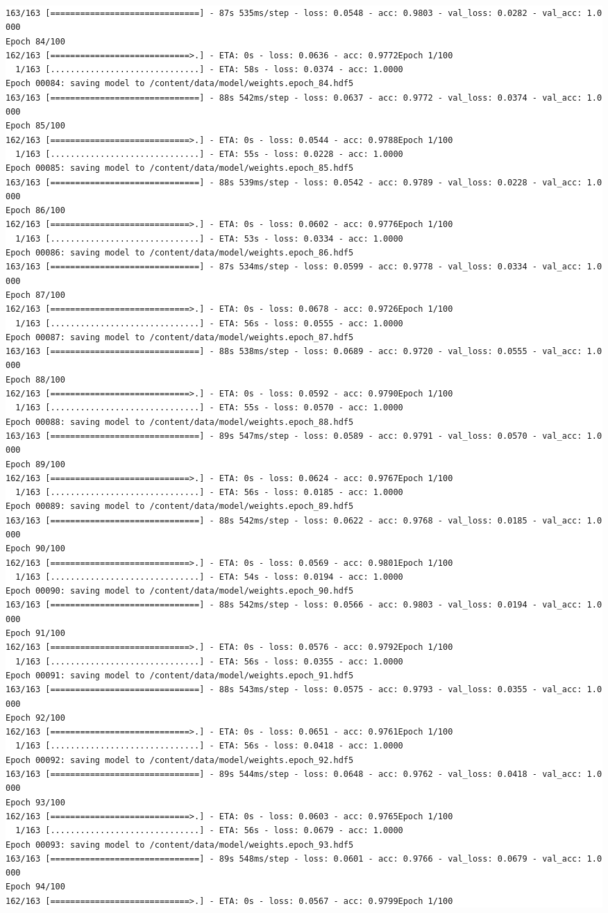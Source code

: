    163/163 [==============================] - 87s 535ms/step - loss: 0.0548 - acc: 0.9803 - val_loss: 0.0282 - val_acc: 1.0000
    Epoch 84/100
    162/163 [============================>.] - ETA: 0s - loss: 0.0636 - acc: 0.9772Epoch 1/100
      1/163 [..............................] - ETA: 58s - loss: 0.0374 - acc: 1.0000
    Epoch 00084: saving model to /content/data/model/weights.epoch_84.hdf5
    163/163 [==============================] - 88s 542ms/step - loss: 0.0637 - acc: 0.9772 - val_loss: 0.0374 - val_acc: 1.0000
    Epoch 85/100
    162/163 [============================>.] - ETA: 0s - loss: 0.0544 - acc: 0.9788Epoch 1/100
      1/163 [..............................] - ETA: 55s - loss: 0.0228 - acc: 1.0000
    Epoch 00085: saving model to /content/data/model/weights.epoch_85.hdf5
    163/163 [==============================] - 88s 539ms/step - loss: 0.0542 - acc: 0.9789 - val_loss: 0.0228 - val_acc: 1.0000
    Epoch 86/100
    162/163 [============================>.] - ETA: 0s - loss: 0.0602 - acc: 0.9776Epoch 1/100
      1/163 [..............................] - ETA: 53s - loss: 0.0334 - acc: 1.0000
    Epoch 00086: saving model to /content/data/model/weights.epoch_86.hdf5
    163/163 [==============================] - 87s 534ms/step - loss: 0.0599 - acc: 0.9778 - val_loss: 0.0334 - val_acc: 1.0000
    Epoch 87/100
    162/163 [============================>.] - ETA: 0s - loss: 0.0678 - acc: 0.9726Epoch 1/100
      1/163 [..............................] - ETA: 56s - loss: 0.0555 - acc: 1.0000
    Epoch 00087: saving model to /content/data/model/weights.epoch_87.hdf5
    163/163 [==============================] - 88s 538ms/step - loss: 0.0689 - acc: 0.9720 - val_loss: 0.0555 - val_acc: 1.0000
    Epoch 88/100
    162/163 [============================>.] - ETA: 0s - loss: 0.0592 - acc: 0.9790Epoch 1/100
      1/163 [..............................] - ETA: 55s - loss: 0.0570 - acc: 1.0000
    Epoch 00088: saving model to /content/data/model/weights.epoch_88.hdf5
    163/163 [==============================] - 89s 547ms/step - loss: 0.0589 - acc: 0.9791 - val_loss: 0.0570 - val_acc: 1.0000
    Epoch 89/100
    162/163 [============================>.] - ETA: 0s - loss: 0.0624 - acc: 0.9767Epoch 1/100
      1/163 [..............................] - ETA: 56s - loss: 0.0185 - acc: 1.0000
    Epoch 00089: saving model to /content/data/model/weights.epoch_89.hdf5
    163/163 [==============================] - 88s 542ms/step - loss: 0.0622 - acc: 0.9768 - val_loss: 0.0185 - val_acc: 1.0000
    Epoch 90/100
    162/163 [============================>.] - ETA: 0s - loss: 0.0569 - acc: 0.9801Epoch 1/100
      1/163 [..............................] - ETA: 54s - loss: 0.0194 - acc: 1.0000
    Epoch 00090: saving model to /content/data/model/weights.epoch_90.hdf5
    163/163 [==============================] - 88s 542ms/step - loss: 0.0566 - acc: 0.9803 - val_loss: 0.0194 - val_acc: 1.0000
    Epoch 91/100
    162/163 [============================>.] - ETA: 0s - loss: 0.0576 - acc: 0.9792Epoch 1/100
      1/163 [..............................] - ETA: 56s - loss: 0.0355 - acc: 1.0000
    Epoch 00091: saving model to /content/data/model/weights.epoch_91.hdf5
    163/163 [==============================] - 88s 543ms/step - loss: 0.0575 - acc: 0.9793 - val_loss: 0.0355 - val_acc: 1.0000
    Epoch 92/100
    162/163 [============================>.] - ETA: 0s - loss: 0.0651 - acc: 0.9761Epoch 1/100
      1/163 [..............................] - ETA: 56s - loss: 0.0418 - acc: 1.0000
    Epoch 00092: saving model to /content/data/model/weights.epoch_92.hdf5
    163/163 [==============================] - 89s 544ms/step - loss: 0.0648 - acc: 0.9762 - val_loss: 0.0418 - val_acc: 1.0000
    Epoch 93/100
    162/163 [============================>.] - ETA: 0s - loss: 0.0603 - acc: 0.9765Epoch 1/100
      1/163 [..............................] - ETA: 56s - loss: 0.0679 - acc: 1.0000
    Epoch 00093: saving model to /content/data/model/weights.epoch_93.hdf5
    163/163 [==============================] - 89s 548ms/step - loss: 0.0601 - acc: 0.9766 - val_loss: 0.0679 - val_acc: 1.0000
    Epoch 94/100
    162/163 [============================>.] - ETA: 0s - loss: 0.0567 - acc: 0.9799Epoch 1/100